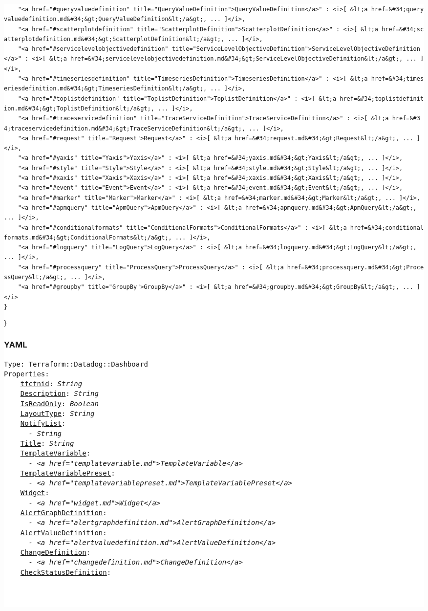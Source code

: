         "<a href="#queryvaluedefinition" title="QueryValueDefinition">QueryValueDefinition</a>" : <i>[ &lt;a href=&#34;queryvaluedefinition.md&#34;&gt;QueryValueDefinition&lt;/a&gt;, ... ]</i>,
        "<a href="#scatterplotdefinition" title="ScatterplotDefinition">ScatterplotDefinition</a>" : <i>[ &lt;a href=&#34;scatterplotdefinition.md&#34;&gt;ScatterplotDefinition&lt;/a&gt;, ... ]</i>,
        "<a href="#servicelevelobjectivedefinition" title="ServiceLevelObjectiveDefinition">ServiceLevelObjectiveDefinition</a>" : <i>[ &lt;a href=&#34;servicelevelobjectivedefinition.md&#34;&gt;ServiceLevelObjectiveDefinition&lt;/a&gt;, ... ]</i>,
        "<a href="#timeseriesdefinition" title="TimeseriesDefinition">TimeseriesDefinition</a>" : <i>[ &lt;a href=&#34;timeseriesdefinition.md&#34;&gt;TimeseriesDefinition&lt;/a&gt;, ... ]</i>,
        "<a href="#toplistdefinition" title="ToplistDefinition">ToplistDefinition</a>" : <i>[ &lt;a href=&#34;toplistdefinition.md&#34;&gt;ToplistDefinition&lt;/a&gt;, ... ]</i>,
        "<a href="#traceservicedefinition" title="TraceServiceDefinition">TraceServiceDefinition</a>" : <i>[ &lt;a href=&#34;traceservicedefinition.md&#34;&gt;TraceServiceDefinition&lt;/a&gt;, ... ]</i>,
        "<a href="#request" title="Request">Request</a>" : <i>[ &lt;a href=&#34;request.md&#34;&gt;Request&lt;/a&gt;, ... ]</i>,
        "<a href="#yaxis" title="Yaxis">Yaxis</a>" : <i>[ &lt;a href=&#34;yaxis.md&#34;&gt;Yaxis&lt;/a&gt;, ... ]</i>,
        "<a href="#style" title="Style">Style</a>" : <i>[ &lt;a href=&#34;style.md&#34;&gt;Style&lt;/a&gt;, ... ]</i>,
        "<a href="#xaxis" title="Xaxis">Xaxis</a>" : <i>[ &lt;a href=&#34;xaxis.md&#34;&gt;Xaxis&lt;/a&gt;, ... ]</i>,
        "<a href="#event" title="Event">Event</a>" : <i>[ &lt;a href=&#34;event.md&#34;&gt;Event&lt;/a&gt;, ... ]</i>,
        "<a href="#marker" title="Marker">Marker</a>" : <i>[ &lt;a href=&#34;marker.md&#34;&gt;Marker&lt;/a&gt;, ... ]</i>,
        "<a href="#apmquery" title="ApmQuery">ApmQuery</a>" : <i>[ &lt;a href=&#34;apmquery.md&#34;&gt;ApmQuery&lt;/a&gt;, ... ]</i>,
        "<a href="#conditionalformats" title="ConditionalFormats">ConditionalFormats</a>" : <i>[ &lt;a href=&#34;conditionalformats.md&#34;&gt;ConditionalFormats&lt;/a&gt;, ... ]</i>,
        "<a href="#logquery" title="LogQuery">LogQuery</a>" : <i>[ &lt;a href=&#34;logquery.md&#34;&gt;LogQuery&lt;/a&gt;, ... ]</i>,
        "<a href="#processquery" title="ProcessQuery">ProcessQuery</a>" : <i>[ &lt;a href=&#34;processquery.md&#34;&gt;ProcessQuery&lt;/a&gt;, ... ]</i>,
        "<a href="#groupby" title="GroupBy">GroupBy</a>" : <i>[ &lt;a href=&#34;groupby.md&#34;&gt;GroupBy&lt;/a&gt;, ... ]</i>
    }
}
</pre>

### YAML

<pre>
Type: Terraform::Datadog::Dashboard
Properties:
    <a href="#tfcfnid" title="tfcfnid">tfcfnid</a>: <i>String</i>
    <a href="#description" title="Description">Description</a>: <i>String</i>
    <a href="#isreadonly" title="IsReadOnly">IsReadOnly</a>: <i>Boolean</i>
    <a href="#layouttype" title="LayoutType">LayoutType</a>: <i>String</i>
    <a href="#notifylist" title="NotifyList">NotifyList</a>: <i>
      - String</i>
    <a href="#title" title="Title">Title</a>: <i>String</i>
    <a href="#templatevariable" title="TemplateVariable">TemplateVariable</a>: <i>
      - &lt;a href=&#34;templatevariable.md&#34;&gt;TemplateVariable&lt;/a&gt;</i>
    <a href="#templatevariablepreset" title="TemplateVariablePreset">TemplateVariablePreset</a>: <i>
      - &lt;a href=&#34;templatevariablepreset.md&#34;&gt;TemplateVariablePreset&lt;/a&gt;</i>
    <a href="#widget" title="Widget">Widget</a>: <i>
      - &lt;a href=&#34;widget.md&#34;&gt;Widget&lt;/a&gt;</i>
    <a href="#alertgraphdefinition" title="AlertGraphDefinition">AlertGraphDefinition</a>: <i>
      - &lt;a href=&#34;alertgraphdefinition.md&#34;&gt;AlertGraphDefinition&lt;/a&gt;</i>
    <a href="#alertvaluedefinition" title="AlertValueDefinition">AlertValueDefinition</a>: <i>
      - &lt;a href=&#34;alertvaluedefinition.md&#34;&gt;AlertValueDefinition&lt;/a&gt;</i>
    <a href="#changedefinition" title="ChangeDefinition">ChangeDefinition</a>: <i>
      - &lt;a href=&#34;changedefinition.md&#34;&gt;ChangeDefinition&lt;/a&gt;</i>
    <a href="#checkstatusdefinition" title="CheckStatusDefinition">CheckStatusDefinition</a>: <i>